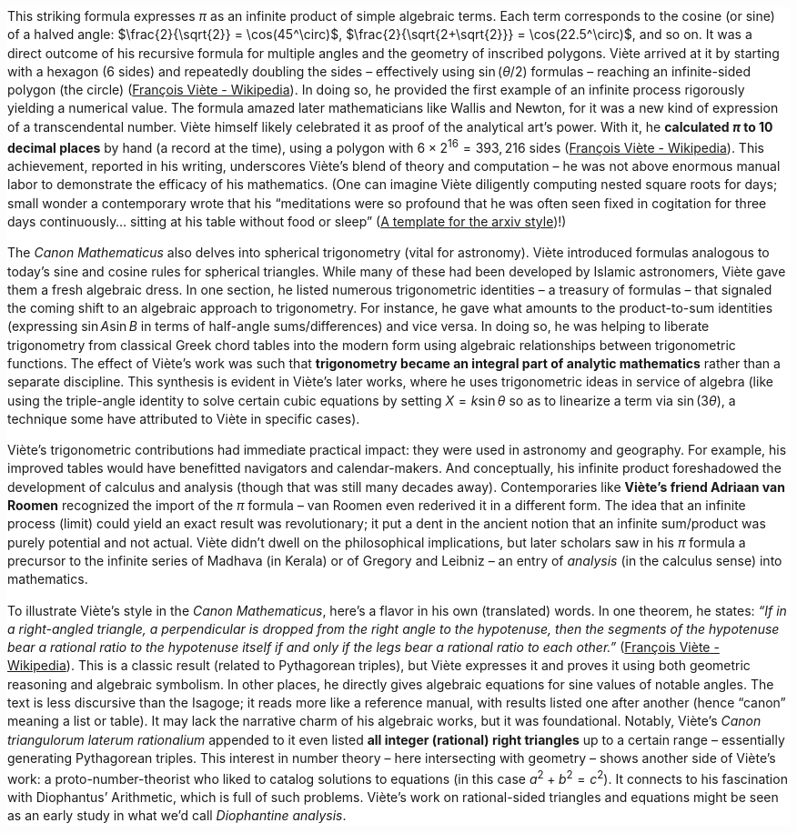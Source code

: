This striking formula expresses $\pi$ as an infinite product of simple algebraic terms. Each term corresponds to the cosine (or sine) of a halved angle: $\frac{2}{\sqrt{2}} = \cos(45^\circ)$, $\frac{2}{\sqrt{2+\sqrt{2}}} = \cos(22.5^\circ)$, and so on. It was a direct outcome of his recursive formula for multiple angles and the geometry of inscribed polygons. Viète arrived at it by starting with a hexagon (6 sides) and repeatedly doubling the sides – effectively using $\sin(\theta/2)$ formulas – reaching an infinite-sided polygon (the circle) ([François Viète - Wikipedia](https://en.wikipedia.org/wiki/Fran%C3%A7ois_Vi%C3%A8te#:~:text=In%201593%2C%20based%20on%20geometrical,16)). In doing so, he provided the first example of an infinite process rigorously yielding a numerical value. The formula amazed later mathematicians like Wallis and Newton, for it was a new kind of expression of a transcendental number. Viète himself likely celebrated it as proof of the analytical art’s power. With it, he **calculated $\pi$ to 10 decimal places** by hand (a record at the time), using a polygon with $6 \times 2^{16} = 393,216$ sides ([François Viète - Wikipedia](https://en.wikipedia.org/wiki/Fran%C3%A7ois_Vi%C3%A8te#:~:text=Image%3A%20,2%7D%7D%7D%7D%7D%7D%7D%7D%7D%5Ctimes%20%5Ccdots)). This achievement, reported in his writing, underscores Viète’s blend of theory and computation – he was not above enormous manual labor to demonstrate the efficacy of his mathematics. (One can imagine Viète diligently computing nested square roots for days; small wonder a contemporary wrote that his “meditations were so profound that he was often seen fixed in cogitation for three days continuously… sitting at his table without food or sleep” ([A template for the arxiv style](https://arxiv.org/pdf/2210.12545#:~:text=Camerer%20et%20al.%20,1970b))!)

The *Canon Mathematicus* also delves into spherical trigonometry (vital for astronomy). Viète introduced formulas analogous to today’s sine and cosine rules for spherical triangles. While many of these had been developed by Islamic astronomers, Viète gave them a fresh algebraic dress. In one section, he listed numerous trigonometric identities – a treasury of formulas – that signaled the coming shift to an algebraic approach to trigonometry. For instance, he gave what amounts to the product-to-sum identities (expressing $\sin A \sin B$ in terms of half-angle sums/differences) and vice versa. In doing so, he was helping to liberate trigonometry from classical Greek chord tables into the modern form using algebraic relationships between trigonometric functions. The effect of Viète’s work was such that **trigonometry became an integral part of analytic mathematics** rather than a separate discipline. This synthesis is evident in Viète’s later works, where he uses trigonometric ideas in service of algebra (like using the triple-angle identity to solve certain cubic equations by setting $X = k \sin\theta$ so as to linearize a term via $\sin(3\theta)$, a technique some have attributed to Viète in specific cases).

Viète’s trigonometric contributions had immediate practical impact: they were used in astronomy and geography. For example, his improved tables would have benefitted navigators and calendar-makers. And conceptually, his infinite product foreshadowed the development of calculus and analysis (though that was still many decades away). Contemporaries like **Viète’s friend Adriaan van Roomen** recognized the import of the $\pi$ formula – van Roomen even rederived it in a different form. The idea that an infinite process (limit) could yield an exact result was revolutionary; it put a dent in the ancient notion that an infinite sum/product was purely potential and not actual. Viète didn’t dwell on the philosophical implications, but later scholars saw in his $\pi$ formula a precursor to the infinite series of Madhava (in Kerala) or of Gregory and Leibniz – an entry of *analysis* (in the calculus sense) into mathematics.

To illustrate Viète’s style in the *Canon Mathematicus*, here’s a flavor in his own (translated) words. In one theorem, he states: *“If in a right-angled triangle, a perpendicular is dropped from the right angle to the hypotenuse, then the segments of the hypotenuse bear a rational ratio to the hypotenuse itself if and only if the legs bear a rational ratio to each other.”* ([François Viète - Wikipedia](https://en.wikipedia.org/wiki/Fran%C3%A7ois_Vi%C3%A8te#:~:text=never%20published%3A%20Harmonicon%20coeleste.%20,annexed%20to%20De%20revolutionibus%20of)). This is a classic result (related to Pythagorean triples), but Viète expresses it and proves it using both geometric reasoning and algebraic symbolism. In other places, he directly gives algebraic equations for sine values of notable angles. The text is less discursive than the Isagoge; it reads more like a reference manual, with results listed one after another (hence “canon” meaning a list or table). It may lack the narrative charm of his algebraic works, but it was foundational. Notably, Viète’s *Canon triangulorum laterum rationalium* appended to it even listed **all integer (rational) right triangles** up to a certain range – essentially generating Pythagorean triples. This interest in number theory – here intersecting with geometry – shows another side of Viète’s work: a proto-number-theorist who liked to catalog solutions to equations (in this case $a^2 + b^2 = c^2$). It connects to his fascination with Diophantus’ Arithmetic, which is full of such problems. Viète’s work on rational-sided triangles and equations might be seen as an early study in what we’d call *Diophantine analysis*.

